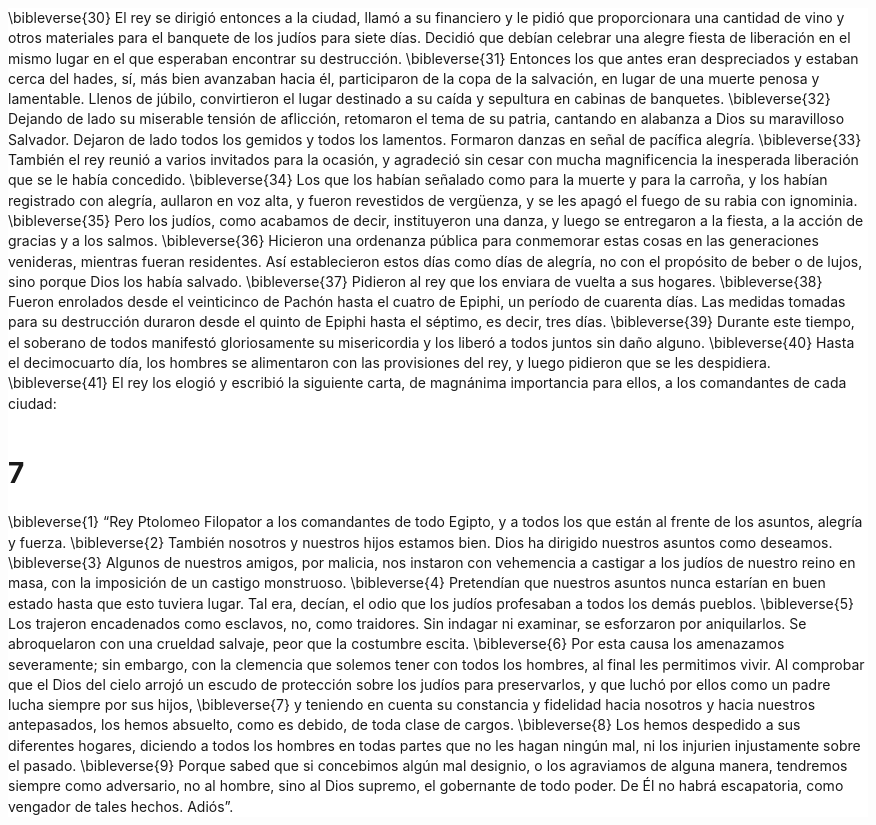 \bibleverse{30} El rey se dirigió entonces a la ciudad, llamó a su financiero y le pidió que proporcionara una cantidad de vino y otros materiales para el banquete de los judíos para siete días. Decidió que debían celebrar una alegre fiesta de liberación en el mismo lugar en el que esperaban encontrar su destrucción. \bibleverse{31} Entonces los que antes eran despreciados y estaban cerca del hades, sí, más bien avanzaban hacia él, participaron de la copa de la salvación, en lugar de una muerte penosa y lamentable. Llenos de júbilo, convirtieron el lugar destinado a su caída y sepultura en cabinas de banquetes. \bibleverse{32} Dejando de lado su miserable tensión de aflicción, retomaron el tema de su patria, cantando en alabanza a Dios su maravilloso Salvador. Dejaron de lado todos los gemidos y todos los lamentos. Formaron danzas en señal de pacífica alegría. \bibleverse{33} También el rey reunió a varios invitados para la ocasión, y agradeció sin cesar con mucha magnificencia la inesperada liberación que se le había concedido. \bibleverse{34} Los que los habían señalado como para la muerte y para la carroña, y los habían registrado con alegría, aullaron en voz alta, y fueron revestidos de vergüenza, y se les apagó el fuego de su rabia con ignominia. \bibleverse{35} Pero los judíos, como acabamos de decir, instituyeron una danza, y luego se entregaron a la fiesta, a la acción de gracias y a los salmos. \bibleverse{36} Hicieron una ordenanza pública para conmemorar estas cosas en las generaciones venideras, mientras fueran residentes. Así establecieron estos días como días de alegría, no con el propósito de beber o de lujos, sino porque Dios los había salvado. \bibleverse{37} Pidieron al rey que los enviara de vuelta a sus hogares. \bibleverse{38} Fueron enrolados desde el veinticinco de Pachón hasta el cuatro de Epiphi, un período de cuarenta días. Las medidas tomadas para su destrucción duraron desde el quinto de Epiphi hasta el séptimo, es decir, tres días. \bibleverse{39} Durante este tiempo, el soberano de todos manifestó gloriosamente su misericordia y los liberó a todos juntos sin daño alguno. \bibleverse{40} Hasta el decimocuarto día, los hombres se alimentaron con las provisiones del rey, y luego pidieron que se les despidiera. \bibleverse{41} El rey los elogió y escribió la siguiente carta, de magnánima importancia para ellos, a los comandantes de cada ciudad:

# 7
\bibleverse{1} “Rey Ptolomeo Filopator a los comandantes de todo Egipto, y a todos los que están al frente de los asuntos, alegría y fuerza. \bibleverse{2} También nosotros y nuestros hijos estamos bien. Dios ha dirigido nuestros asuntos como deseamos. \bibleverse{3} Algunos de nuestros amigos, por malicia, nos instaron con vehemencia a castigar a los judíos de nuestro reino en masa, con la imposición de un castigo monstruoso. \bibleverse{4} Pretendían que nuestros asuntos nunca estarían en buen estado hasta que esto tuviera lugar. Tal era, decían, el odio que los judíos profesaban a todos los demás pueblos. \bibleverse{5} Los trajeron encadenados como esclavos, no, como traidores. Sin indagar ni examinar, se esforzaron por aniquilarlos. Se abroquelaron con una crueldad salvaje, peor que la costumbre escita. \bibleverse{6} Por esta causa los amenazamos severamente; sin embargo, con la clemencia que solemos tener con todos los hombres, al final les permitimos vivir. Al comprobar que el Dios del cielo arrojó un escudo de protección sobre los judíos para preservarlos, y que luchó por ellos como un padre lucha siempre por sus hijos, \bibleverse{7} y teniendo en cuenta su constancia y fidelidad hacia nosotros y hacia nuestros antepasados, los hemos absuelto, como es debido, de toda clase de cargos. \bibleverse{8} Los hemos despedido a sus diferentes hogares, diciendo a todos los hombres en todas partes que no les hagan ningún mal, ni los injurien injustamente sobre el pasado. \bibleverse{9} Porque sabed que si concebimos algún mal designio, o los agraviamos de alguna manera, tendremos siempre como adversario, no al hombre, sino al Dios supremo, el gobernante de todo poder. De Él no habrá escapatoria, como vengador de tales hechos. Adiós”.
